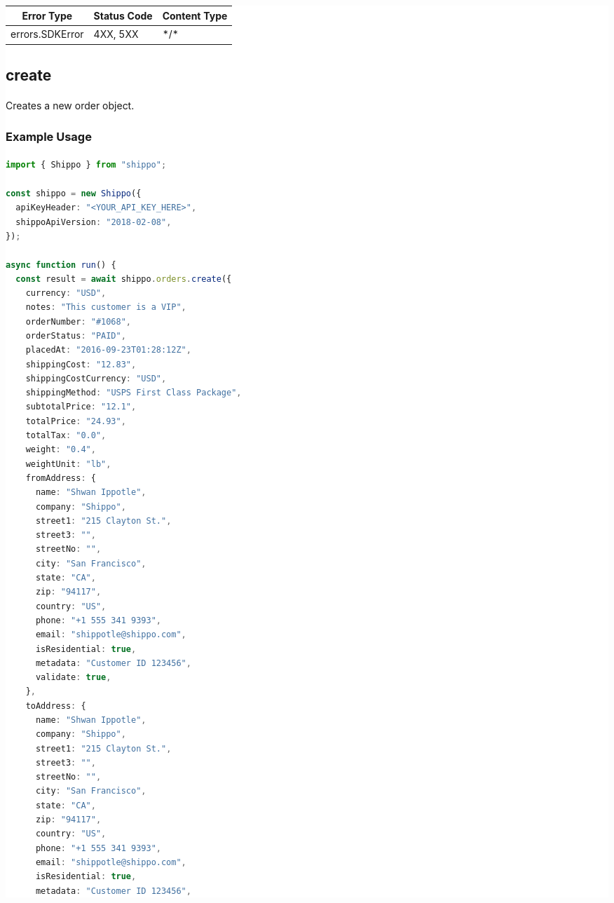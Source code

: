 | Error Type      | Status Code     | Content Type    |
| --------------- | --------------- | --------------- |
| errors.SDKError | 4XX, 5XX        | \*/\*           |

## create

Creates a new order object.

### Example Usage

```typescript
import { Shippo } from "shippo";

const shippo = new Shippo({
  apiKeyHeader: "<YOUR_API_KEY_HERE>",
  shippoApiVersion: "2018-02-08",
});

async function run() {
  const result = await shippo.orders.create({
    currency: "USD",
    notes: "This customer is a VIP",
    orderNumber: "#1068",
    orderStatus: "PAID",
    placedAt: "2016-09-23T01:28:12Z",
    shippingCost: "12.83",
    shippingCostCurrency: "USD",
    shippingMethod: "USPS First Class Package",
    subtotalPrice: "12.1",
    totalPrice: "24.93",
    totalTax: "0.0",
    weight: "0.4",
    weightUnit: "lb",
    fromAddress: {
      name: "Shwan Ippotle",
      company: "Shippo",
      street1: "215 Clayton St.",
      street3: "",
      streetNo: "",
      city: "San Francisco",
      state: "CA",
      zip: "94117",
      country: "US",
      phone: "+1 555 341 9393",
      email: "shippotle@shippo.com",
      isResidential: true,
      metadata: "Customer ID 123456",
      validate: true,
    },
    toAddress: {
      name: "Shwan Ippotle",
      company: "Shippo",
      street1: "215 Clayton St.",
      street3: "",
      streetNo: "",
      city: "San Francisco",
      state: "CA",
      zip: "94117",
      country: "US",
      phone: "+1 555 341 9393",
      email: "shippotle@shippo.com",
      isResidential: true,
      metadata: "Customer ID 123456",
```